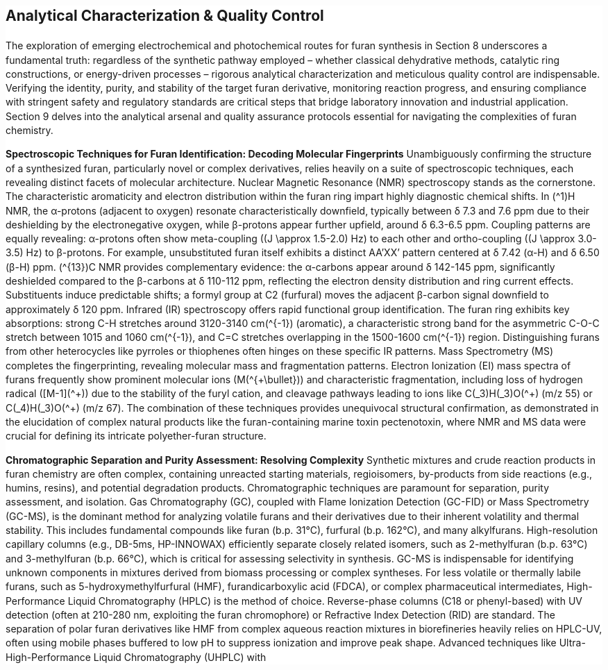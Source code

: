 ## Analytical Characterization & Quality Control

The exploration of emerging electrochemical and photochemical routes for furan synthesis in Section 8 underscores a fundamental truth: regardless of the synthetic pathway employed – whether classical dehydrative methods, catalytic ring constructions, or energy-driven processes – rigorous analytical characterization and meticulous quality control are indispensable. Verifying the identity, purity, and stability of the target furan derivative, monitoring reaction progress, and ensuring compliance with stringent safety and regulatory standards are critical steps that bridge laboratory innovation and industrial application. Section 9 delves into the analytical arsenal and quality assurance protocols essential for navigating the complexities of furan chemistry.

**Spectroscopic Techniques for Furan Identification: Decoding Molecular Fingerprints**
Unambiguously confirming the structure of a synthesized furan, particularly novel or complex derivatives, relies heavily on a suite of spectroscopic techniques, each revealing distinct facets of molecular architecture. Nuclear Magnetic Resonance (NMR) spectroscopy stands as the cornerstone. The characteristic aromaticity and electron distribution within the furan ring impart highly diagnostic chemical shifts. In \(^1\)H NMR, the α-protons (adjacent to oxygen) resonate characteristically downfield, typically between δ 7.3 and 7.6 ppm due to their deshielding by the electronegative oxygen, while β-protons appear further upfield, around δ 6.3-6.5 ppm. Coupling patterns are equally revealing: α-protons often show meta-coupling (\(J \approx 1.5-2.0\) Hz) to each other and ortho-coupling (\(J \approx 3.0-3.5\) Hz) to β-protons. For example, unsubstituted furan itself exhibits a distinct AA’XX’ pattern centered at δ 7.42 (α-H) and δ 6.50 (β-H) ppm. \(^{13}\)C NMR provides complementary evidence: the α-carbons appear around δ 142-145 ppm, significantly deshielded compared to the β-carbons at δ 110-112 ppm, reflecting the electron density distribution and ring current effects. Substituents induce predictable shifts; a formyl group at C2 (furfural) moves the adjacent β-carbon signal downfield to approximately δ 120 ppm. Infrared (IR) spectroscopy offers rapid functional group identification. The furan ring exhibits key absorptions: strong C-H stretches around 3120-3140 cm\(^{-1}\) (aromatic), a characteristic strong band for the asymmetric C-O-C stretch between 1015 and 1060 cm\(^{-1}\), and C=C stretches overlapping in the 1500-1600 cm\(^{-1}\) region. Distinguishing furans from other heterocycles like pyrroles or thiophenes often hinges on these specific IR patterns. Mass Spectrometry (MS) completes the fingerprinting, revealing molecular mass and fragmentation patterns. Electron Ionization (EI) mass spectra of furans frequently show prominent molecular ions (M\(^{+\bullet}\)) and characteristic fragmentation, including loss of hydrogen radical ([M-1]\(^+\)) due to the stability of the furyl cation, and cleavage pathways leading to ions like C\(_3\)H\(_3\)O\(^+\) (m/z 55) or C\(_4\)H\(_3\)O\(^+\) (m/z 67). The combination of these techniques provides unequivocal structural confirmation, as demonstrated in the elucidation of complex natural products like the furan-containing marine toxin pectenotoxin, where NMR and MS data were crucial for defining its intricate polyether-furan structure.

**Chromatographic Separation and Purity Assessment: Resolving Complexity**
Synthetic mixtures and crude reaction products in furan chemistry are often complex, containing unreacted starting materials, regioisomers, by-products from side reactions (e.g., humins, resins), and potential degradation products. Chromatographic techniques are paramount for separation, purity assessment, and isolation. Gas Chromatography (GC), coupled with Flame Ionization Detection (GC-FID) or Mass Spectrometry (GC-MS), is the dominant method for analyzing volatile furans and their derivatives due to their inherent volatility and thermal stability. This includes fundamental compounds like furan (b.p. 31°C), furfural (b.p. 162°C), and many alkylfurans. High-resolution capillary columns (e.g., DB-5ms, HP-INNOWAX) efficiently separate closely related isomers, such as 2-methylfuran (b.p. 63°C) and 3-methylfuran (b.p. 66°C), which is critical for assessing selectivity in synthesis. GC-MS is indispensable for identifying unknown components in mixtures derived from biomass processing or complex syntheses. For less volatile or thermally labile furans, such as 5-hydroxymethylfurfural (HMF), furandicarboxylic acid (FDCA), or complex pharmaceutical intermediates, High-Performance Liquid Chromatography (HPLC) is the method of choice. Reverse-phase columns (C18 or phenyl-based) with UV detection (often at 210-280 nm, exploiting the furan chromophore) or Refractive Index Detection (RID) are standard. The separation of polar furan derivatives like HMF from complex aqueous reaction mixtures in biorefineries heavily relies on HPLC-UV, often using mobile phases buffered to low pH to suppress ionization and improve peak shape. Advanced techniques like Ultra-High-Performance Liquid Chromatography (UHPLC) with
